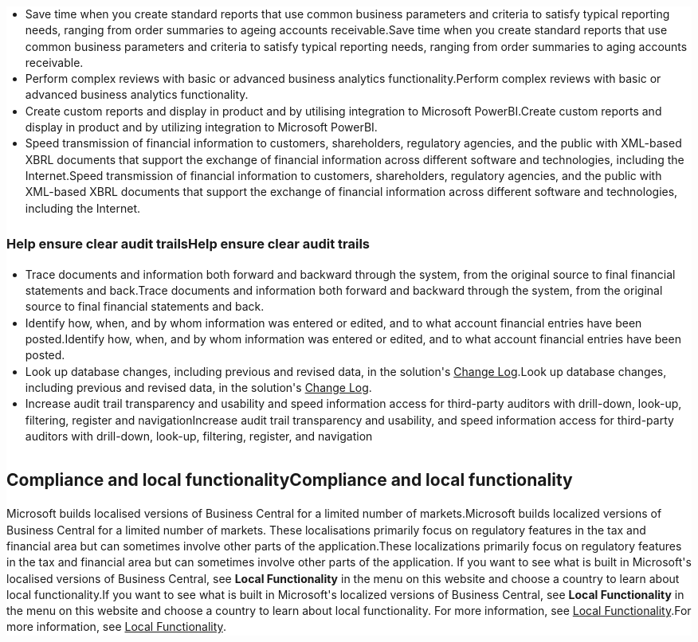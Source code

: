 - <span data-ttu-id="ea8c5-144">Save time when you create standard reports that use common business parameters and criteria to satisfy typical reporting needs, ranging from order summaries to ageing accounts receivable.</span><span class="sxs-lookup"><span data-stu-id="ea8c5-144">Save time    when you create    standard reports that use common business parameters and criteria to satisfy typical reporting needs, ranging from order summaries to aging accounts receivable.</span></span>
- <span data-ttu-id="ea8c5-145">Perform complex reviews with basic or    advanced business analytics functionality.</span><span class="sxs-lookup"><span data-stu-id="ea8c5-145">Perform complex reviews with basic or    advanced business analytics functionality.</span></span>
- <span data-ttu-id="ea8c5-146">Create custom reports and display in product and by utilising integration to Microsoft PowerBI.</span><span class="sxs-lookup"><span data-stu-id="ea8c5-146">Create custom reports and display in product and by utilizing integration to Microsoft PowerBI.</span></span>
- <span data-ttu-id="ea8c5-147">Speed    transmission of    financial information to customers, shareholders, regulatory agencies, and the public with XML-based XBRL documents that support the exchange of financial information across different software and technologies, including the Internet.</span><span class="sxs-lookup"><span data-stu-id="ea8c5-147">Speed    transmission of    financial information to customers, shareholders, regulatory agencies, and the public with XML-based XBRL documents that support the exchange of financial information across different software and technologies, including the Internet.</span></span>

### <a name="help-ensure-clear-audit-trails"></a><span data-ttu-id="ea8c5-148">Help ensure clear audit trails</span><span class="sxs-lookup"><span data-stu-id="ea8c5-148">Help ensure clear audit trails</span></span>

- <span data-ttu-id="ea8c5-149">Trace documents and information both forward and backward through the system, from the original source to final financial statements and back.</span><span class="sxs-lookup"><span data-stu-id="ea8c5-149">Trace documents and information both forward and backward through the system, from the original source to final financial statements and back.</span></span>
- <span data-ttu-id="ea8c5-150">Identify how, when, and by whom information was entered or edited, and to what account financial entries have been posted.</span><span class="sxs-lookup"><span data-stu-id="ea8c5-150">Identify how, when, and by whom information was entered or edited, and to what account financial entries have been posted.</span></span>
- <span data-ttu-id="ea8c5-151">Look up database changes, including previous and revised data, in the solution's [Change Log](../across-log-changes.md).</span><span class="sxs-lookup"><span data-stu-id="ea8c5-151">Look up database changes, including previous and revised data, in the solution's [Change Log](../across-log-changes.md).</span></span>
- <span data-ttu-id="ea8c5-152">Increase audit trail transparency and usability and speed information access for third-party auditors with drill-down, look-up, filtering, register and navigation</span><span class="sxs-lookup"><span data-stu-id="ea8c5-152">Increase audit trail transparency and usability, and speed information access for third-party auditors with drill-down, look-up, filtering, register, and navigation</span></span>

## <a name="compliance-and-local-functionality"></a><span data-ttu-id="ea8c5-153">Compliance and local functionality</span><span class="sxs-lookup"><span data-stu-id="ea8c5-153">Compliance and local functionality</span></span>

<span data-ttu-id="ea8c5-154">Microsoft builds localised versions of Business Central for a limited number of markets.</span><span class="sxs-lookup"><span data-stu-id="ea8c5-154">Microsoft builds localized versions of Business Central for a limited number of markets.</span></span> <span data-ttu-id="ea8c5-155">These localisations primarily focus on regulatory features in the tax and financial area but can sometimes involve other parts of the application.</span><span class="sxs-lookup"><span data-stu-id="ea8c5-155">These localizations primarily focus on regulatory features in the tax and financial area but can sometimes involve other parts of the application.</span></span> <span data-ttu-id="ea8c5-156">If you want to see what is built in Microsoft's localised versions of Business Central, see **Local Functionality** in the menu on this website and choose a country to learn about local functionality.</span><span class="sxs-lookup"><span data-stu-id="ea8c5-156">If you want to see what is built in Microsoft's localized versions of Business Central, see **Local Functionality** in the menu on this website and choose a country to learn about local functionality.</span></span> <span data-ttu-id="ea8c5-157">For more information, see [Local Functionality](../about-localization.md).</span><span class="sxs-lookup"><span data-stu-id="ea8c5-157">For more information, see [Local Functionality](../about-localization.md).</span></span>  
